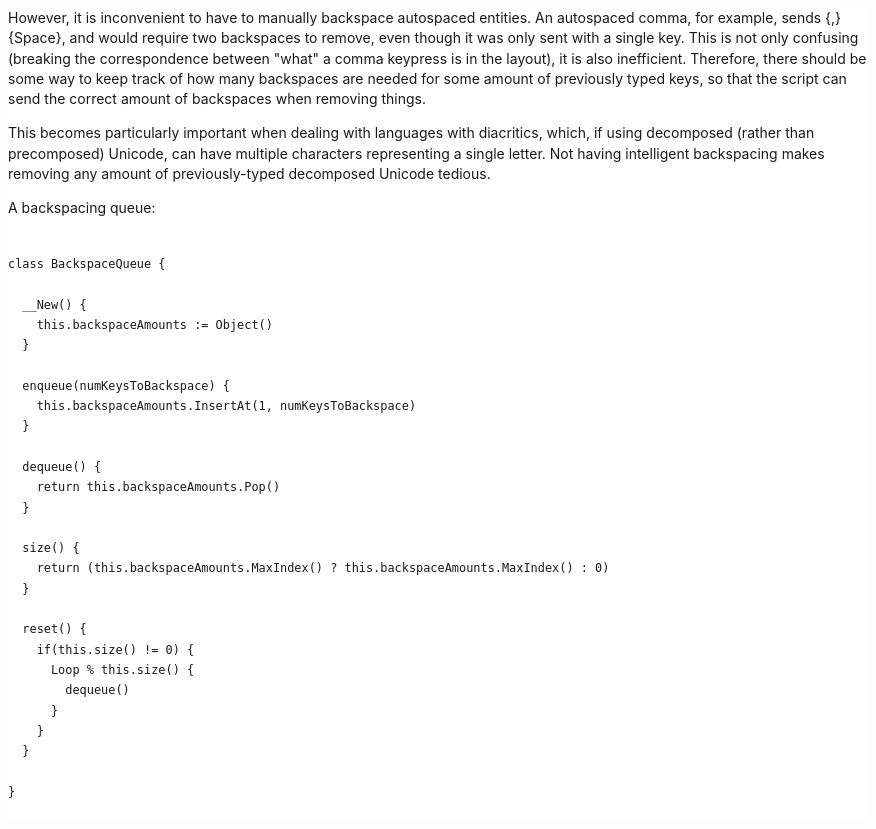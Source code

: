 However, it is inconvenient to have to manually backspace autospaced entities. An autospaced comma, for example, sends {,}{Space}, and would require two backspaces to remove, even though it was only sent with a single key. This is not only confusing (breaking the correspondence between "what" a comma keypress is in the layout), it is also inefficient. Therefore, there should be some way to keep track of how many backspaces are needed for some amount of previously typed keys, so that the script can send the correct amount of backspaces when removing things.

This becomes particularly important when dealing with languages with diacritics, which, if using decomposed (rather than precomposed) Unicode, can have multiple characters representing a single letter. Not having intelligent backspacing makes removing any amount of previously-typed decomposed Unicode tedious.

A backspacing queue:

```autohotkey

class BackspaceQueue {

  __New() {
    this.backspaceAmounts := Object()
  }

  enqueue(numKeysToBackspace) {
    this.backspaceAmounts.InsertAt(1, numKeysToBackspace)
  }

  dequeue() {
    return this.backspaceAmounts.Pop()
  }

  size() {
    return (this.backspaceAmounts.MaxIndex() ? this.backspaceAmounts.MaxIndex() : 0)
  }

  reset() {
    if(this.size() != 0) {
      Loop % this.size() {
        dequeue()
      }
    }
  }

}


```
